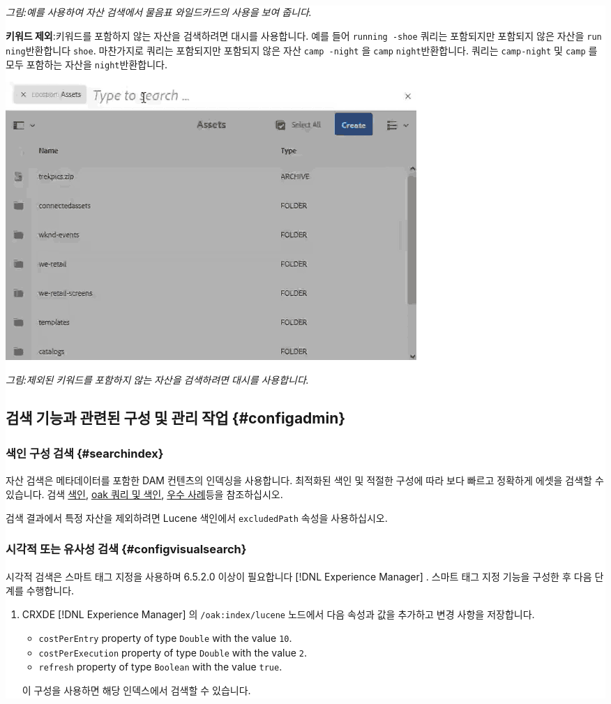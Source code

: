*그림:예를 사용하여 자산 검색에서 물음표 와일드카드의 사용을 보여 줍니다.*

**키워드 제외**:키워드를 포함하지 않는 자산을 검색하려면 대시를 사용합니다. 예를 들어 `running -shoe` 쿼리는 포함되지만 포함되지 않은 자산을 `running`반환합니다 `shoe`. 마찬가지로 쿼리는 포함되지만 포함되지 않은 자산 `camp -night` 을 `camp` `night`반환합니다. 쿼리는 `camp-night` 및 `camp` 를 모두 포함하는 자산을 `night`반환합니다.

![제외된 키워드를 포함하지 않는 자산을 검색하기 위해 대시 사용](assets/search_dash_exclude_keyword.gif)

*그림:제외된 키워드를 포함하지 않는 자산을 검색하려면 대시를 사용합니다.*

## 검색 기능과 관련된 구성 및 관리 작업 {#configadmin}

### 색인 구성 검색 {#searchindex}

자산 검색은 메타데이터를 포함한 DAM 컨텐츠의 인덱싱을 사용합니다. 최적화된 색인 및 적절한 구성에 따라 보다 빠르고 정확하게 에셋을 검색할 수 있습니다. 검색 [색인](/help/assets/performance-tuning-guidelines.md#search-indexes), [oak 쿼리 및 색인](/help/sites-deploying/queries-and-indexing.md), [우수 사례](/help/sites-deploying/best-practices-for-queries-and-indexing.md)등을 참조하십시오.

검색 결과에서 특정 자산을 제외하려면 Lucene 색인에서 `excludedPath` 속성을 사용하십시오.

### 시각적 또는 유사성 검색 {#configvisualsearch}

시각적 검색은 스마트 태그 지정을 사용하며 6.5.2.0 이상이 필요합니다 [!DNL Experience Manager] . 스마트 태그 지정 기능을 구성한 후 다음 단계를 수행합니다.

1. CRXDE [!DNL Experience Manager] 의 `/oak:index/lucene` 노드에서 다음 속성과 값을 추가하고 변경 사항을 저장합니다.

   * `costPerEntry` property of type `Double` with the value `10`.
   * `costPerExecution` property of type `Double` with the value `2`.
   * `refresh` property of type `Boolean` with the value `true`.

   이 구성을 사용하면 해당 인덱스에서 검색할 수 있습니다.
